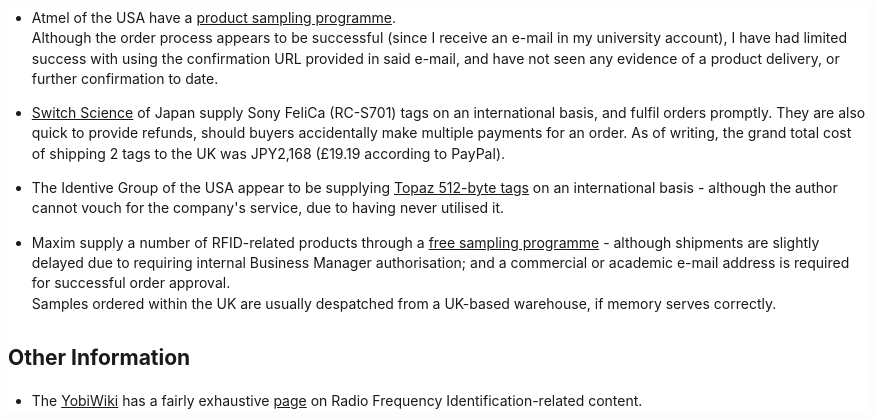   * Atmel of the USA have a [product sampling programme](http://www.atmel.com/forms/Samples.asp?category_id=172&family_id=671&source=getting_started). <br /> Although the order process appears to be successful (since I receive an e-mail in my university account), I have had limited success with using the confirmation URL provided in said e-mail, and have not seen any evidence of a product delivery, or further confirmation to date.

  * [Switch Science](http://trac.switch-science.com/wiki/FeliCa-international-order) of Japan supply Sony FeliCa (RC-S701) tags on an international basis, and fulfil orders promptly. They are also quick to provide refunds, should buyers accidentally make multiple payments for an order. As of writing, the grand total cost of shipping 2 tags to the UK was JPY2,168 (£19.19 according to PayPal).

  * The Identive Group of the USA appear to be supplying [Topaz 512-byte tags](http://www.identivenfc.com/google-nfc-tags/google-nfc-tags-type1.htm) on an international basis - although the author cannot vouch for the company's service, due to having never utilised it.

  * Maxim supply a number of RFID-related products through a [free sampling programme](https://shop.maxim-ic.com/storefront/searchsample.do?event=Sample&menuitem=Sample) - although shipments are slightly delayed due to requiring internal Business Manager authorisation; and a commercial or academic e-mail address is required for successful order approval. <br /> Samples ordered within the UK are usually despatched from a UK-based warehouse, if memory serves correctly.

## Other Information ##

  * The [YobiWiki](http://wiki.yobi.be/wiki/) has a fairly exhaustive [page](http://wiki.yobi.be/wiki/RFID) on Radio Frequency Identification-related content.